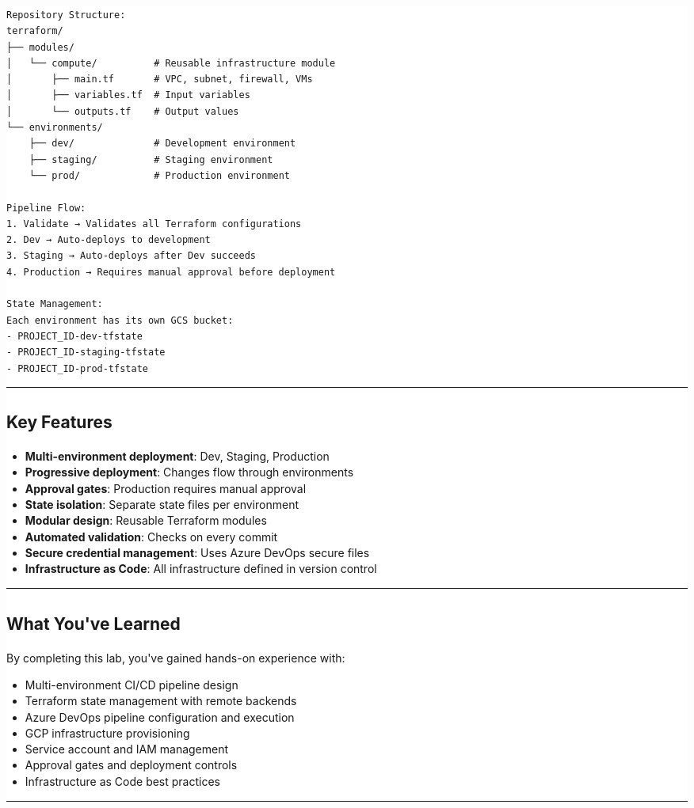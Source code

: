```
Repository Structure:
terraform/
├── modules/
│   └── compute/          # Reusable infrastructure module
│       ├── main.tf       # VPC, subnet, firewall, VMs
│       ├── variables.tf  # Input variables
│       └── outputs.tf    # Output values
└── environments/
    ├── dev/              # Development environment
    ├── staging/          # Staging environment
    └── prod/             # Production environment

Pipeline Flow:
1. Validate → Validates all Terraform configurations
2. Dev → Auto-deploys to development
3. Staging → Auto-deploys after Dev succeeds
4. Production → Requires manual approval before deployment

State Management:
Each environment has its own GCS bucket:
- PROJECT_ID-dev-tfstate
- PROJECT_ID-staging-tfstate
- PROJECT_ID-prod-tfstate
```

---

## Key Features

- **Multi-environment deployment**: Dev, Staging, Production
- **Progressive deployment**: Changes flow through environments
- **Approval gates**: Production requires manual approval
- **State isolation**: Separate state files per environment
- **Modular design**: Reusable Terraform modules
- **Automated validation**: Checks on every commit
- **Secure credential management**: Uses Azure DevOps secure files
- **Infrastructure as Code**: All infrastructure defined in version control

---

## What You've Learned

By completing this lab, you've gained hands-on experience with:

- Multi-environment CI/CD pipeline design
- Terraform state management with remote backends
- Azure DevOps pipeline configuration and execution
- GCP infrastructure provisioning
- Service account and IAM management
- Approval gates and deployment controls
- Infrastructure as Code best practices

---